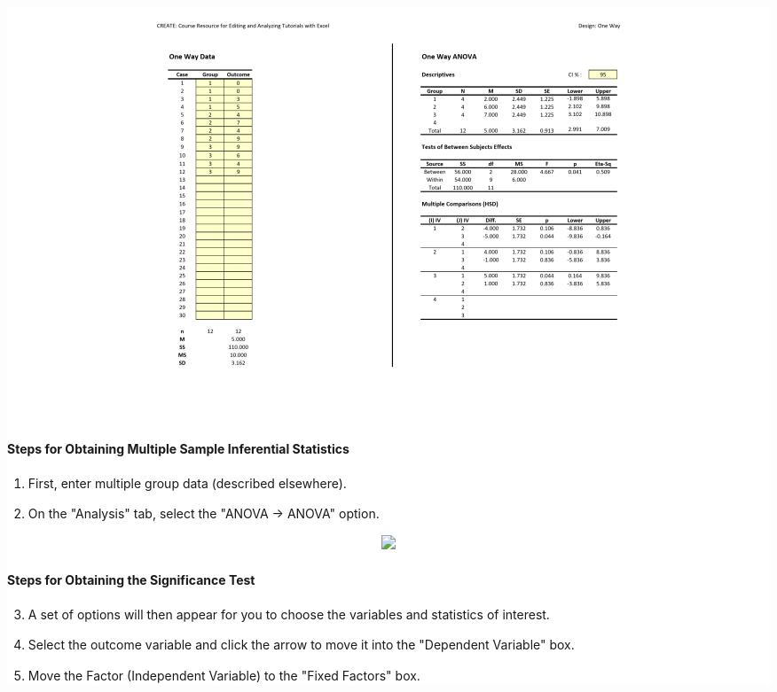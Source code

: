 <p align="center"><kbd><img src="oneway-complete.jpg"></kbd></p>

 #### Steps for Obtaining Multiple Sample Inferential  Statistics

1. First, enter multiple group
data (described elsewhere).

2. On the "Analysis" tab, 
select the "ANOVA → ANOVA" 
option.

<p align="center"><kbd><img src="image25.jpg"></kbd></p>

#### Steps for Obtaining the Significance Test

3. A set of options will then 
appear for you to choose the 
variables and statistics of
interest.

4. Select the outcome variable
and click the arrow to move
it into the "Dependent 
Variable" box. 

5. Move the Factor (Independent 
Variable) to the "Fixed
Factors" box.
